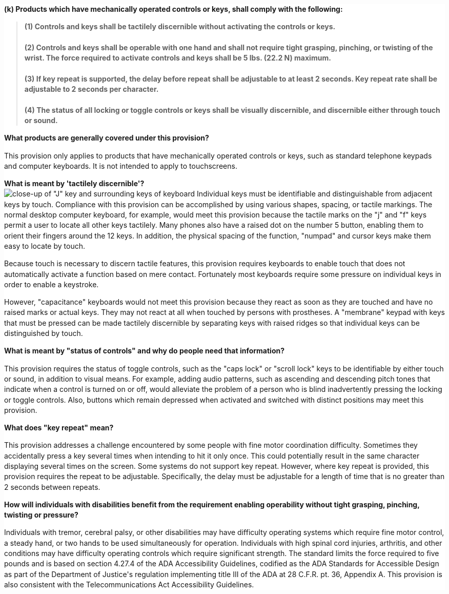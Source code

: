 **(k) Products which have mechanically operated controls or keys, shall comply with the following:**

> **(1) Controls and keys shall be tactilely discernible without activating the controls or keys.\
>\
> (2) Controls and keys shall be operable with one hand and shall not require tight grasping, pinching, or twisting of the wrist. The force required to activate controls and keys shall be 5 lbs. (22.2 N) maximum.\
>\
> (3) If key repeat is supported, the delay before repeat shall be adjustable to at least 2 seconds. Key repeat rate shall be adjustable to 2 seconds per character.\
>\
> (4) The status of all locking or toggle controls or keys shall be visually discernible, and discernible either through touch or sound.**

**What products are generally covered under this provision?**

This provision only applies to products that have mechanically operated controls or keys, such as standard telephone keypads and computer keyboards. It is not intended to apply to touchscreens.

**What is meant by 'tactilely discernible'?**\
![close-up of "J" key and surrounding keys of keyboard](https://www.access-board.gov/images/guidelines_standards/Communications_IT/508_Standards/keyboard.jpg) Individual keys must be identifiable and distinguishable from adjacent keys by touch. Compliance with this provision can be accomplished by using various shapes, spacing, or tactile markings. The normal desktop computer keyboard, for example, would meet this provision because the tactile marks on the "j" and "f" keys permit a user to locate all other keys tactilely. Many phones also have a raised dot on the number 5 button, enabling them to orient their fingers around the 12 keys. In addition, the physical spacing of the function, "numpad" and cursor keys make them easy to locate by touch.

Because touch is necessary to discern tactile features, this provision requires keyboards to enable touch that does not automatically activate a function based on mere contact. Fortunately most keyboards require some pressure on individual keys in order to enable a keystroke.

However, "capacitance" keyboards would not meet this provision because they react as soon as they are touched and have no raised marks or actual keys. They may not react at all when touched by persons with prostheses. A "membrane" keypad with keys that must be pressed can be made tactilely discernible by separating keys with raised ridges so that individual keys can be distinguished by touch.

**What is meant by "status of controls" and why do people need that information?**

This provision requires the status of toggle controls, such as the "caps lock" or "scroll lock" keys to be identifiable by either touch or sound, in addition to visual means. For example, adding audio patterns, such as ascending and descending pitch tones that indicate when a control is turned on or off, would alleviate the problem of a person who is blind inadvertently pressing the locking or toggle controls. Also, buttons which remain depressed when activated and switched with distinct positions may meet this provision.

**What does "key repeat" mean?**

This provision addresses a challenge encountered by some people with fine motor coordination difficulty. Sometimes they accidentally press a key several times when intending to hit it only once. This could potentially result in the same character displaying several times on the screen. Some systems do not support key repeat. However, where key repeat is provided, this provision requires the repeat to be adjustable. Specifically, the delay must be adjustable for a length of time that is no greater than 2 seconds between repeats.

**How will individuals with disabilities benefit from the requirement enabling operability without tight grasping, pinching, twisting or pressure?**

Individuals with tremor, cerebral palsy, or other disabilities may have difficulty operating systems which require fine motor control, a steady hand, or two hands to be used simultaneously for operation. Individuals with high spinal cord injuries, arthritis, and other conditions may have difficulty operating controls which require significant strength. The standard limits the force required to five pounds and is based on section 4.27.4 of the ADA Accessibility Guidelines, codified as the ADA Standards for Accessible Design as part of the Department of Justice's regulation implementing title III of the ADA at 28 C.F.R. pt. 36, Appendix A. This provision is also consistent with the Telecommunications Act Accessibility Guidelines.
